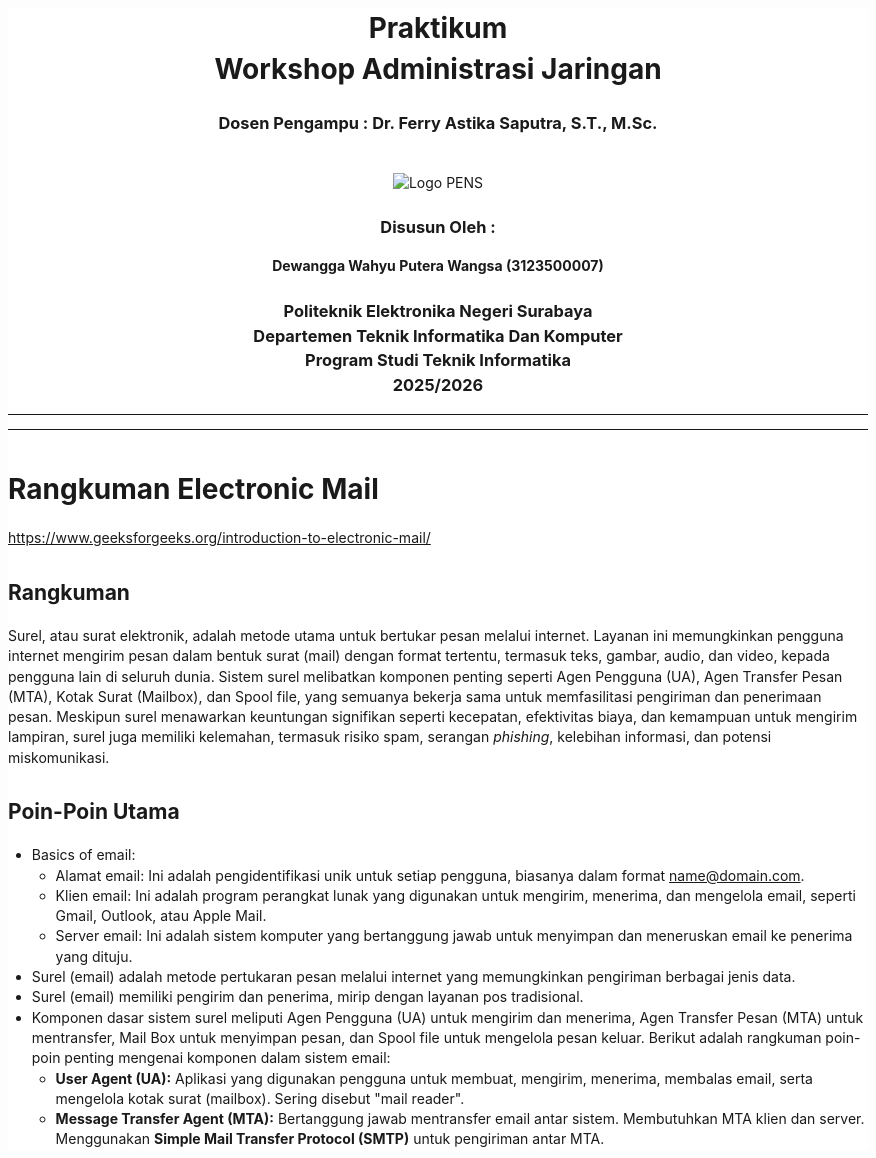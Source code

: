 <div align="center">
  <h1 class="text-align: center;font-weight: bold">Praktikum <br>Workshop Administrasi Jaringan</h1>
  <h3 class="text-align: center;">Dosen Pengampu : Dr. Ferry Astika Saputra, S.T., M.Sc.</h3>
</div>
<br />
<div align="center">
  <img src="https://upload.wikimedia.org/wikipedia/id/4/44/Logo_PENS.png" alt="Logo PENS">
  <h3 style="text-align: center;">Disusun Oleh : </h3>
  <p style="text-align: center;">
    <strong>Dewangga Wahyu Putera Wangsa (3123500007)</strong><br>
  </p>

<h3 style="text-align: center;line-height: 1.5">Politeknik Elektronika Negeri Surabaya<br>Departemen Teknik Informatika Dan Komputer<br>Program Studi Teknik Informatika<br>2025/2026</h3>
  <hr><hr>
</div>

# Rangkuman Electronic Mail 
https://www.geeksforgeeks.org/introduction-to-electronic-mail/ 
## Rangkuman

Surel, atau surat elektronik, adalah metode utama untuk bertukar pesan melalui internet. Layanan ini memungkinkan pengguna internet mengirim pesan dalam bentuk surat (mail) dengan format tertentu, termasuk teks, gambar, audio, dan video, kepada pengguna lain di seluruh dunia. Sistem surel melibatkan komponen penting seperti Agen Pengguna (UA), Agen Transfer Pesan (MTA), Kotak Surat (Mailbox), dan Spool file, yang semuanya bekerja sama untuk memfasilitasi pengiriman dan penerimaan pesan. Meskipun surel menawarkan keuntungan signifikan seperti kecepatan, efektivitas biaya, dan kemampuan untuk mengirim lampiran, surel juga memiliki kelemahan, termasuk risiko spam, serangan _phishing_, kelebihan informasi, dan potensi miskomunikasi.

## Poin-Poin Utama

- Basics of email:
	- Alamat email: Ini adalah pengidentifikasi unik untuk setiap pengguna, biasanya dalam format name@domain.com.
	- Klien email: Ini adalah program perangkat lunak yang digunakan untuk mengirim, menerima, dan mengelola email, seperti Gmail, Outlook, atau Apple Mail.
	- Server email: Ini adalah sistem komputer yang bertanggung jawab untuk menyimpan dan meneruskan email ke penerima yang dituju.
- Surel (email) adalah metode pertukaran pesan melalui internet yang memungkinkan pengiriman berbagai jenis data.
- Surel (email) memiliki pengirim dan penerima, mirip dengan layanan pos tradisional.
- Komponen dasar sistem surel meliputi Agen Pengguna (UA) untuk mengirim dan menerima, Agen Transfer Pesan (MTA) untuk mentransfer, Mail Box untuk menyimpan pesan, dan Spool file untuk mengelola pesan keluar. Berikut adalah rangkuman poin-poin penting mengenai komponen dalam sistem email:
	- **User Agent (UA):** Aplikasi yang digunakan pengguna untuk membuat, mengirim, menerima, membalas email, serta mengelola kotak surat (mailbox). Sering disebut "mail reader".
	- **Message Transfer Agent (MTA):** Bertanggung jawab mentransfer email antar sistem. Membutuhkan MTA klien dan server. Menggunakan **Simple Mail Transfer Protocol (SMTP)** untuk pengiriman antar MTA.